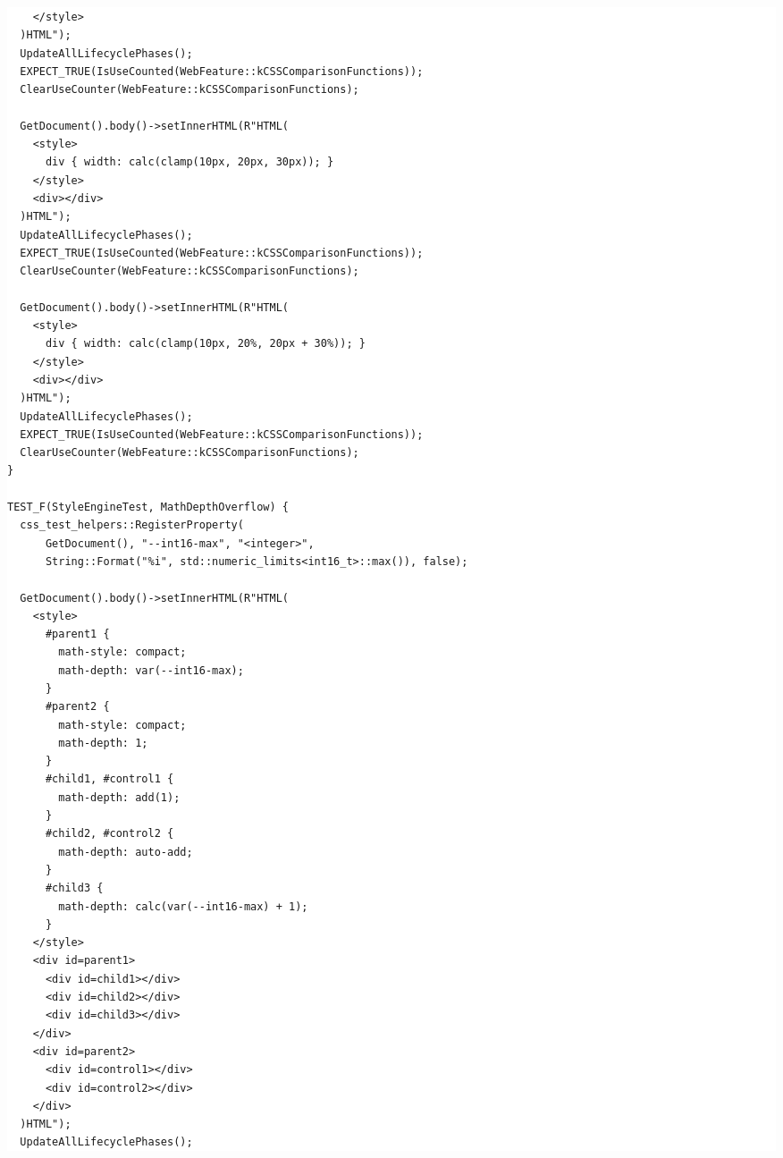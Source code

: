 ```
    </style>
  )HTML");
  UpdateAllLifecyclePhases();
  EXPECT_TRUE(IsUseCounted(WebFeature::kCSSComparisonFunctions));
  ClearUseCounter(WebFeature::kCSSComparisonFunctions);

  GetDocument().body()->setInnerHTML(R"HTML(
    <style>
      div { width: calc(clamp(10px, 20px, 30px)); }
    </style>
    <div></div>
  )HTML");
  UpdateAllLifecyclePhases();
  EXPECT_TRUE(IsUseCounted(WebFeature::kCSSComparisonFunctions));
  ClearUseCounter(WebFeature::kCSSComparisonFunctions);

  GetDocument().body()->setInnerHTML(R"HTML(
    <style>
      div { width: calc(clamp(10px, 20%, 20px + 30%)); }
    </style>
    <div></div>
  )HTML");
  UpdateAllLifecyclePhases();
  EXPECT_TRUE(IsUseCounted(WebFeature::kCSSComparisonFunctions));
  ClearUseCounter(WebFeature::kCSSComparisonFunctions);
}

TEST_F(StyleEngineTest, MathDepthOverflow) {
  css_test_helpers::RegisterProperty(
      GetDocument(), "--int16-max", "<integer>",
      String::Format("%i", std::numeric_limits<int16_t>::max()), false);

  GetDocument().body()->setInnerHTML(R"HTML(
    <style>
      #parent1 {
        math-style: compact;
        math-depth: var(--int16-max);
      }
      #parent2 {
        math-style: compact;
        math-depth: 1;
      }
      #child1, #control1 {
        math-depth: add(1);
      }
      #child2, #control2 {
        math-depth: auto-add;
      }
      #child3 {
        math-depth: calc(var(--int16-max) + 1);
      }
    </style>
    <div id=parent1>
      <div id=child1></div>
      <div id=child2></div>
      <div id=child3></div>
    </div>
    <div id=parent2>
      <div id=control1></div>
      <div id=control2></div>
    </div>
  )HTML");
  UpdateAllLifecyclePhases();
```